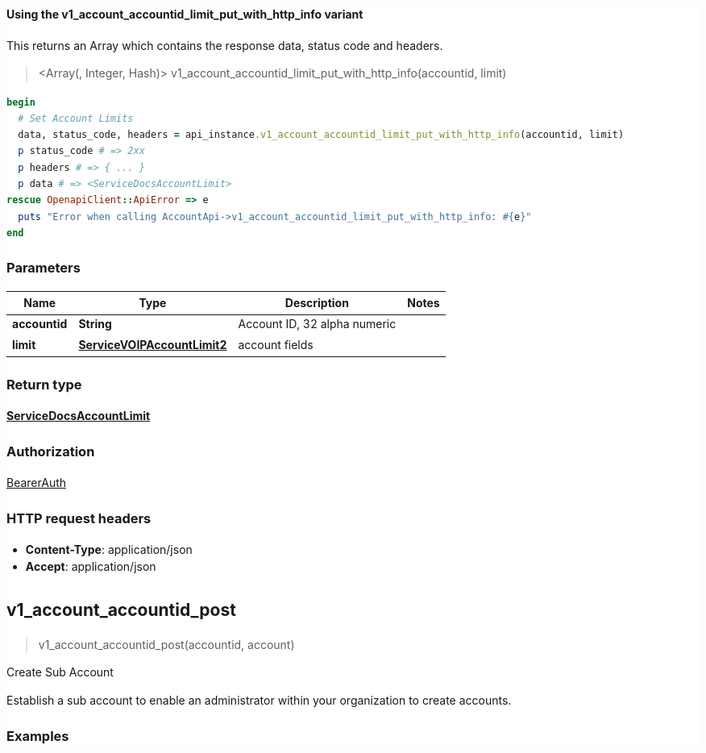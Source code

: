 ```ruby
```

#### Using the v1_account_accountid_limit_put_with_http_info variant

This returns an Array which contains the response data, status code and headers.

> <Array(<ServiceDocsAccountLimit>, Integer, Hash)> v1_account_accountid_limit_put_with_http_info(accountid, limit)

```ruby
begin
  # Set Account Limits
  data, status_code, headers = api_instance.v1_account_accountid_limit_put_with_http_info(accountid, limit)
  p status_code # => 2xx
  p headers # => { ... }
  p data # => <ServiceDocsAccountLimit>
rescue OpenapiClient::ApiError => e
  puts "Error when calling AccountApi->v1_account_accountid_limit_put_with_http_info: #{e}"
end
```

### Parameters

| Name | Type | Description | Notes |
| ---- | ---- | ----------- | ----- |
| **accountid** | **String** | Account ID, 32 alpha numeric |  |
| **limit** | [**ServiceVOIPAccountLimit2**](ServiceVOIPAccountLimit2.md) | account fields |  |

### Return type

[**ServiceDocsAccountLimit**](ServiceDocsAccountLimit.md)

### Authorization

[BearerAuth](../README.md#BearerAuth)

### HTTP request headers

- **Content-Type**: application/json
- **Accept**: application/json


## v1_account_accountid_post

> <ServiceDocsAccountGetSingle> v1_account_accountid_post(accountid, account)

Create Sub Account

Establish a sub account to enable an administrator within your organization to create accounts.

### Examples
